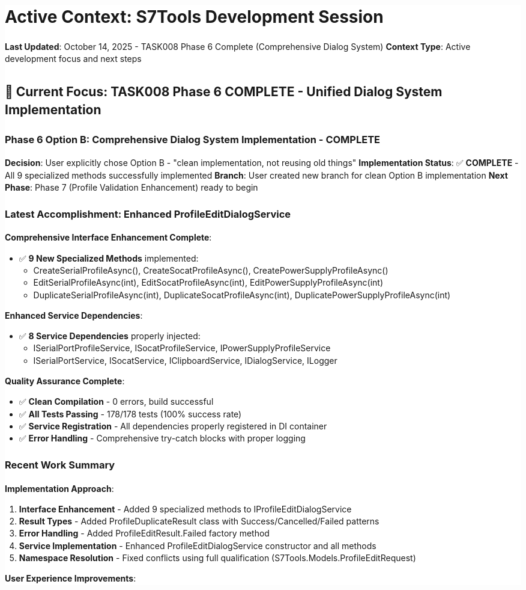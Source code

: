 # Active Context: S7Tools Development Session

**Last Updated**: October 14, 2025 - TASK008 Phase 6 Complete (Comprehensive Dialog System)
**Context Type**: Active development focus and next steps

## 🎯 **Current Focus: TASK008 Phase 6 COMPLETE - Unified Dialog System Implementation**

### **Phase 6 Option B: Comprehensive Dialog System Implementation - COMPLETE**

**Decision**: User explicitly chose Option B - "clean implementation, not reusing old things"
**Implementation Status**: ✅ **COMPLETE** - All 9 specialized methods successfully implemented
**Branch**: User created new branch for clean Option B implementation
**Next Phase**: Phase 7 (Profile Validation Enhancement) ready to begin

### **Latest Accomplishment: Enhanced ProfileEditDialogService**

**Comprehensive Interface Enhancement Complete**:

- ✅ **9 New Specialized Methods** implemented:
  - CreateSerialProfileAsync(), CreateSocatProfileAsync(), CreatePowerSupplyProfileAsync()
  - EditSerialProfileAsync(int), EditSocatProfileAsync(int), EditPowerSupplyProfileAsync(int)
  - DuplicateSerialProfileAsync(int), DuplicateSocatProfileAsync(int), DuplicatePowerSupplyProfileAsync(int)

**Enhanced Service Dependencies**:

- ✅ **8 Service Dependencies** properly injected:
  - ISerialPortProfileService, ISocatProfileService, IPowerSupplyProfileService
  - ISerialPortService, ISocatService, IClipboardService, IDialogService, ILogger<ProfileEditDialogService>

**Quality Assurance Complete**:

- ✅ **Clean Compilation** - 0 errors, build successful
- ✅ **All Tests Passing** - 178/178 tests (100% success rate)
- ✅ **Service Registration** - All dependencies properly registered in DI container
- ✅ **Error Handling** - Comprehensive try-catch blocks with proper logging

### **Recent Work Summary**

**Implementation Approach**:

1. **Interface Enhancement** - Added 9 specialized methods to IProfileEditDialogService
2. **Result Types** - Added ProfileDuplicateResult class with Success/Cancelled/Failed patterns
3. **Error Handling** - Added ProfileEditResult.Failed factory method
4. **Service Implementation** - Enhanced ProfileEditDialogService constructor and all methods
5. **Namespace Resolution** - Fixed conflicts using full qualification (S7Tools.Models.ProfileEditRequest)

**User Experience Improvements**:
